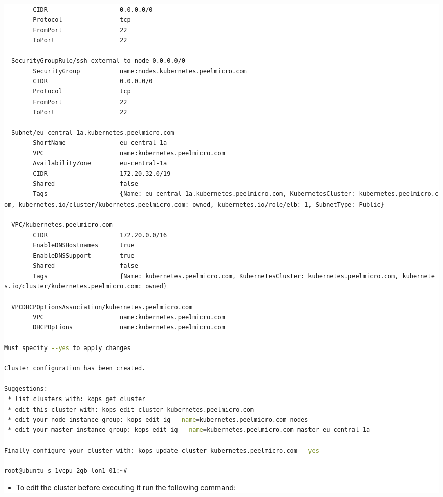 ```bash
        CIDR                    0.0.0.0/0
        Protocol                tcp
        FromPort                22
        ToPort                  22

  SecurityGroupRule/ssh-external-to-node-0.0.0.0/0
        SecurityGroup           name:nodes.kubernetes.peelmicro.com
        CIDR                    0.0.0.0/0
        Protocol                tcp
        FromPort                22
        ToPort                  22

  Subnet/eu-central-1a.kubernetes.peelmicro.com
        ShortName               eu-central-1a
        VPC                     name:kubernetes.peelmicro.com
        AvailabilityZone        eu-central-1a
        CIDR                    172.20.32.0/19
        Shared                  false
        Tags                    {Name: eu-central-1a.kubernetes.peelmicro.com, KubernetesCluster: kubernetes.peelmicro.com, kubernetes.io/cluster/kubernetes.peelmicro.com: owned, kubernetes.io/role/elb: 1, SubnetType: Public}

  VPC/kubernetes.peelmicro.com
        CIDR                    172.20.0.0/16
        EnableDNSHostnames      true
        EnableDNSSupport        true
        Shared                  false
        Tags                    {Name: kubernetes.peelmicro.com, KubernetesCluster: kubernetes.peelmicro.com, kubernetes.io/cluster/kubernetes.peelmicro.com: owned}

  VPCDHCPOptionsAssociation/kubernetes.peelmicro.com
        VPC                     name:kubernetes.peelmicro.com
        DHCPOptions             name:kubernetes.peelmicro.com

Must specify --yes to apply changes

Cluster configuration has been created.

Suggestions:
 * list clusters with: kops get cluster
 * edit this cluster with: kops edit cluster kubernetes.peelmicro.com
 * edit your node instance group: kops edit ig --name=kubernetes.peelmicro.com nodes
 * edit your master instance group: kops edit ig --name=kubernetes.peelmicro.com master-eu-central-1a

Finally configure your cluster with: kops update cluster kubernetes.peelmicro.com --yes

root@ubuntu-s-1vcpu-2gb-lon1-01:~#
```

- To edit the cluster before executing it run the following command:

